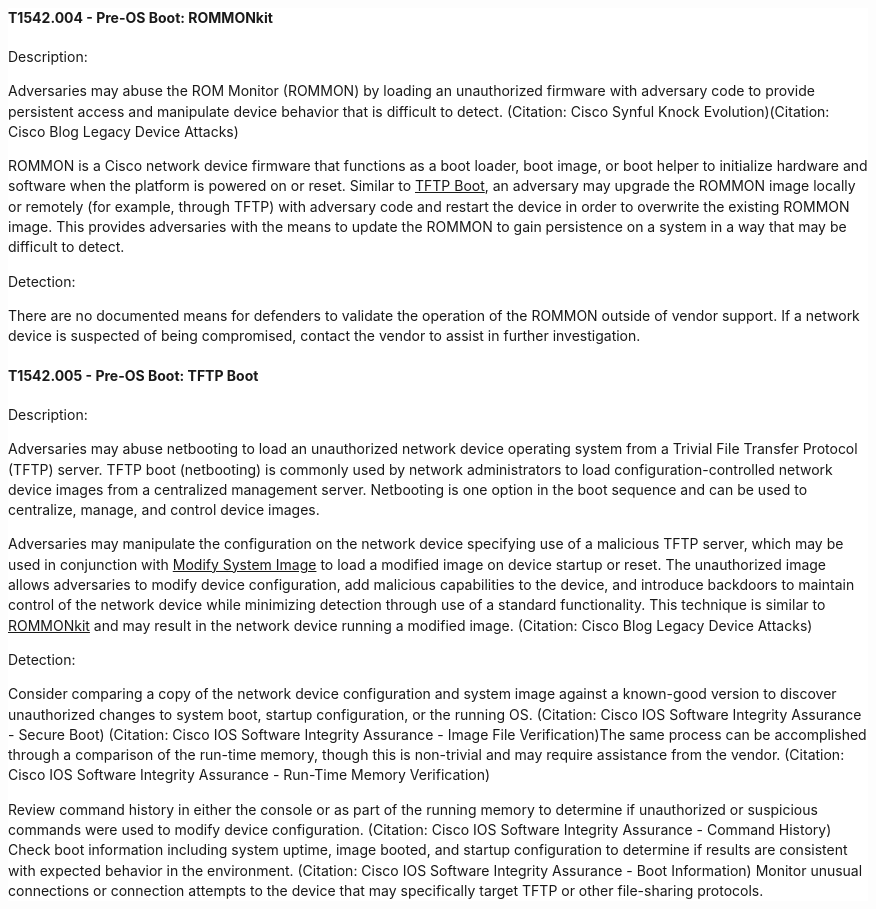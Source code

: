 #### T1542.004 - Pre-OS Boot: ROMMONkit

Description:

Adversaries may abuse the ROM Monitor (ROMMON) by loading an unauthorized firmware with adversary code to provide persistent access and manipulate device behavior that is difficult to detect. (Citation: Cisco Synful Knock Evolution)(Citation: Cisco Blog Legacy Device Attacks)


ROMMON is a Cisco network device firmware that functions as a boot loader, boot image, or boot helper to initialize hardware and software when the platform is powered on or reset. Similar to [TFTP Boot](https://attack.mitre.org/techniques/T1542/005), an adversary may upgrade the ROMMON image locally or remotely (for example, through TFTP) with adversary code and restart the device in order to overwrite the existing ROMMON image. This provides adversaries with the means to update the ROMMON to gain persistence on a system in a way that may be difficult to detect.

Detection:

There are no documented means for defenders to validate the operation of the ROMMON outside of vendor support. If a network device is suspected of being compromised, contact the vendor to assist in further investigation.

#### T1542.005 - Pre-OS Boot: TFTP Boot

Description:

Adversaries may abuse netbooting to load an unauthorized network device operating system from a Trivial File Transfer Protocol (TFTP) server. TFTP boot (netbooting) is commonly used by network administrators to load configuration-controlled network device images from a centralized management server. Netbooting is one option in the boot sequence and can be used to centralize, manage, and control device images.

Adversaries may manipulate the configuration on the network device specifying use of a malicious TFTP server, which may be used in conjunction with [Modify System Image](https://attack.mitre.org/techniques/T1601) to load a modified image on device startup or reset. The unauthorized image allows adversaries to modify device configuration, add malicious capabilities to the device, and introduce backdoors to maintain control of the network device while minimizing detection through use of a standard functionality. This technique is similar to [ROMMONkit](https://attack.mitre.org/techniques/T1542/004) and may result in the network device running a modified image. (Citation: Cisco Blog Legacy Device Attacks)

Detection:

Consider comparing a copy of the network device configuration and system image against a known-good version to discover unauthorized changes to system boot, startup configuration, or the running OS. (Citation: Cisco IOS Software Integrity Assurance - Secure Boot) (Citation: Cisco IOS Software Integrity Assurance - Image File Verification)The same process can be accomplished through a comparison of the run-time memory, though this is non-trivial and may require assistance from the vendor.  (Citation: Cisco IOS Software Integrity Assurance - Run-Time Memory Verification)

Review command history in either the console or as part of the running memory to determine if unauthorized or suspicious commands were used to modify device configuration. (Citation: Cisco IOS Software Integrity Assurance - Command History) Check boot information including system uptime, image booted, and startup configuration to determine if results are consistent with expected behavior in the environment. (Citation: Cisco IOS Software Integrity Assurance - Boot Information) Monitor unusual connections or connection attempts to the device that may specifically target TFTP or other file-sharing protocols.
